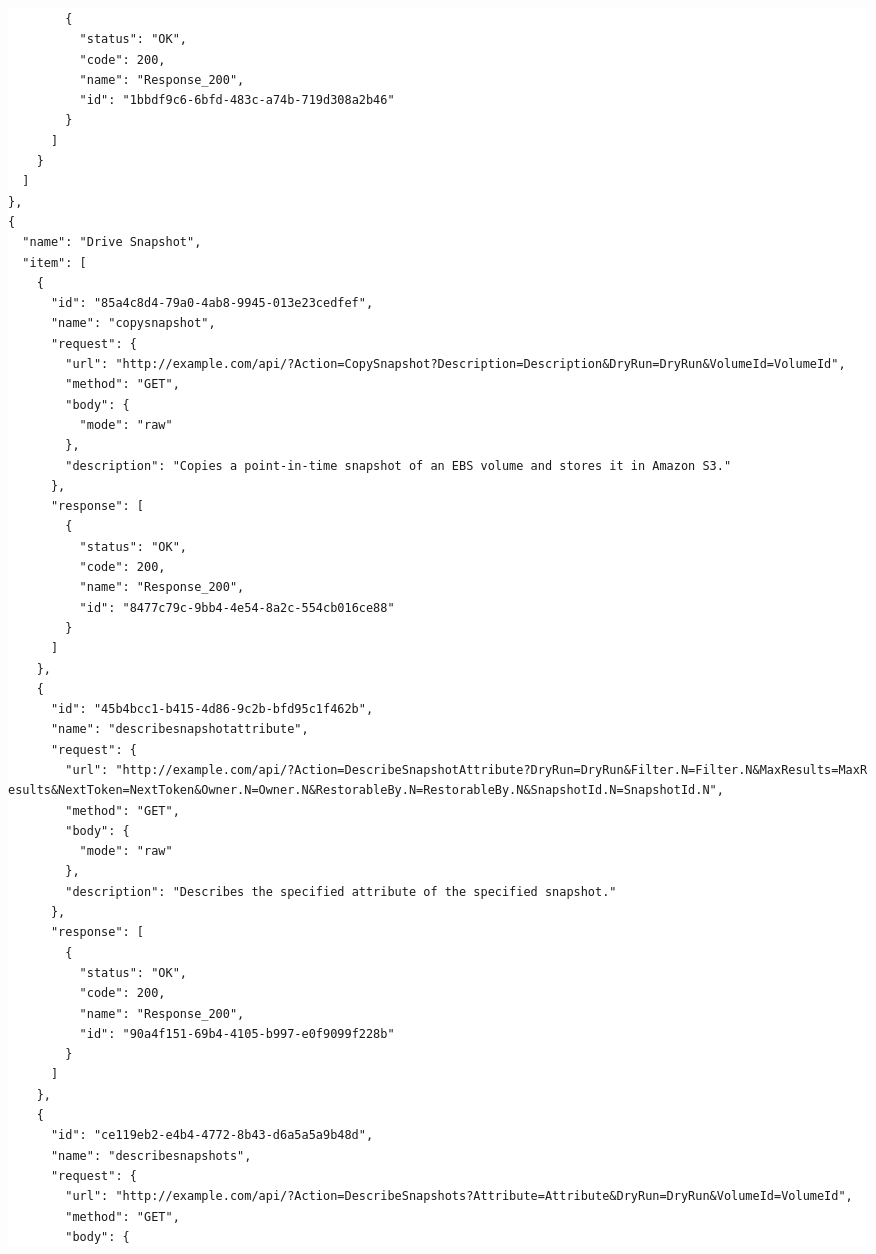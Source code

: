             {
              "status": "OK",
              "code": 200,
              "name": "Response_200",
              "id": "1bbdf9c6-6bfd-483c-a74b-719d308a2b46"
            }
          ]
        }
      ]
    },
    {
      "name": "Drive Snapshot",
      "item": [
        {
          "id": "85a4c8d4-79a0-4ab8-9945-013e23cedfef",
          "name": "copysnapshot",
          "request": {
            "url": "http://example.com/api/?Action=CopySnapshot?Description=Description&DryRun=DryRun&VolumeId=VolumeId",
            "method": "GET",
            "body": {
              "mode": "raw"
            },
            "description": "Copies a point-in-time snapshot of an EBS volume and stores it in Amazon S3."
          },
          "response": [
            {
              "status": "OK",
              "code": 200,
              "name": "Response_200",
              "id": "8477c79c-9bb4-4e54-8a2c-554cb016ce88"
            }
          ]
        },
        {
          "id": "45b4bcc1-b415-4d86-9c2b-bfd95c1f462b",
          "name": "describesnapshotattribute",
          "request": {
            "url": "http://example.com/api/?Action=DescribeSnapshotAttribute?DryRun=DryRun&Filter.N=Filter.N&MaxResults=MaxResults&NextToken=NextToken&Owner.N=Owner.N&RestorableBy.N=RestorableBy.N&SnapshotId.N=SnapshotId.N",
            "method": "GET",
            "body": {
              "mode": "raw"
            },
            "description": "Describes the specified attribute of the specified snapshot."
          },
          "response": [
            {
              "status": "OK",
              "code": 200,
              "name": "Response_200",
              "id": "90a4f151-69b4-4105-b997-e0f9099f228b"
            }
          ]
        },
        {
          "id": "ce119eb2-e4b4-4772-8b43-d6a5a5a9b48d",
          "name": "describesnapshots",
          "request": {
            "url": "http://example.com/api/?Action=DescribeSnapshots?Attribute=Attribute&DryRun=DryRun&VolumeId=VolumeId",
            "method": "GET",
            "body": {